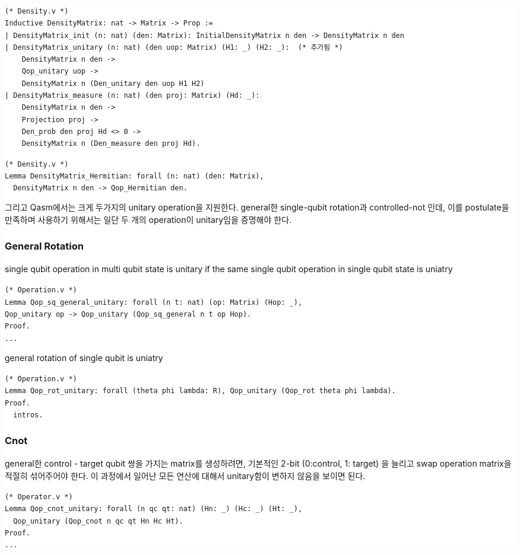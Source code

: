 ```coq
(* Density.v *)
Inductive DensityMatrix: nat -> Matrix -> Prop :=
| DensityMatrix_init (n: nat) (den: Matrix): InitialDensityMatrix n den -> DensityMatrix n den
| DensityMatrix_unitary (n: nat) (den uop: Matrix) (H1: _) (H2: _):  (* 추가됨 *)
    DensityMatrix n den ->
    Qop_unitary uop ->
    DensityMatrix n (Den_unitary den uop H1 H2)
| DensityMatrix_measure (n: nat) (den proj: Matrix) (Hd: _):
    DensityMatrix n den ->
    Projection proj ->
    Den_prob den proj Hd <> 0 ->
    DensityMatrix n (Den_measure den proj Hd).
```
```coq
(* Density.v *)
Lemma DensityMatrix_Hermitian: forall (n: nat) (den: Matrix),
  DensityMatrix n den -> Qop_Hermitian den.
```


그리고 Qasm에서는 크게 두가지의 unitary operation을 지원한다.
general한 single-qubit rotation과 controlled-not 인데, 이를 postulate을 만족하며 사용하기 위해서는
일단 두 개의 operation이 unitary임을 증명해야 한다.
### General Rotation
single qubit operation in multi qubit state is unitary if
the same single qubit operation in single qubit state is uniatry
```coq
(* Operation.v *)
Lemma Qop_sq_general_unitary: forall (n t: nat) (op: Matrix) (Hop: _),
Qop_unitary op -> Qop_unitary (Qop_sq_general n t op Hop).
Proof.
...
```
general rotation of single qubit is uniatry
```coq
(* Operation.v *)
Lemma Qop_rot_unitary: forall (theta phi lambda: R), Qop_unitary (Qop_rot theta phi lambda).
Proof.
  intros.
```
### Cnot
general한 control - target qubit 쌍을 가지는 matrix를 생성하려면,
기본적인 2-bit (0:control, 1: target) 을 늘리고 swap operation matrix을 적절히 섞어주어야 한다.
이 과정에서 일어난 모든 연산에 대해서 unitary함이 변하지 않음을 보이면 된다.

```
(* Operator.v *)
Lemma Qop_cnot_unitary: forall (n qc qt: nat) (Hn: _) (Hc: _) (Ht: _),
  Qop_unitary (Qop_cnot n qc qt Hn Hc Ht).
Proof.
...
```
